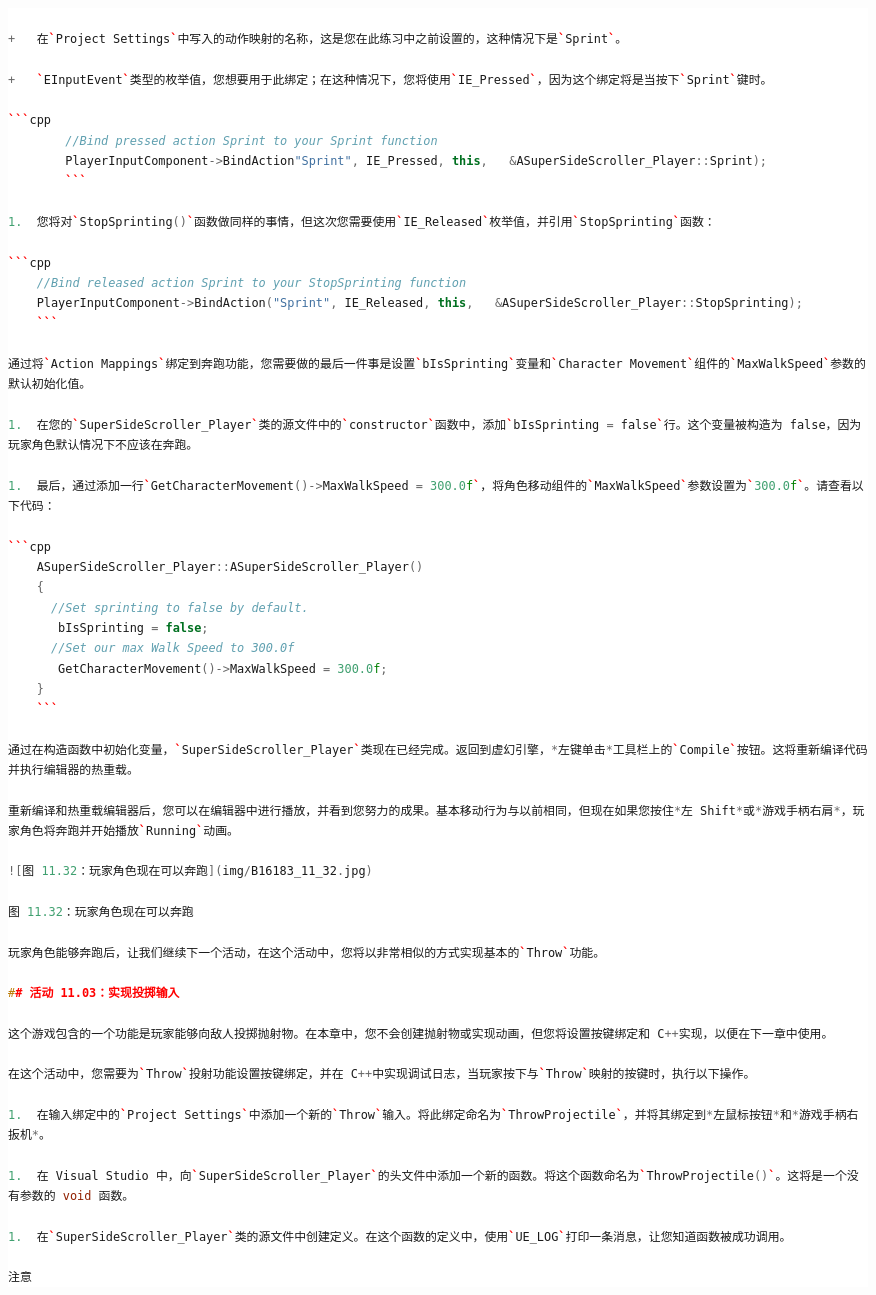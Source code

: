 ```cpp

+   在`Project Settings`中写入的动作映射的名称，这是您在此练习中之前设置的，这种情况下是`Sprint`。

+   `EInputEvent`类型的枚举值，您想要用于此绑定；在这种情况下，您将使用`IE_Pressed`，因为这个绑定将是当按下`Sprint`键时。

```cpp
        //Bind pressed action Sprint to your Sprint function
        PlayerInputComponent->BindAction"Sprint", IE_Pressed, this,   &ASuperSideScroller_Player::Sprint);
        ```

1.  您将对`StopSprinting()`函数做同样的事情，但这次您需要使用`IE_Released`枚举值，并引用`StopSprinting`函数：

```cpp
    //Bind released action Sprint to your StopSprinting function
    PlayerInputComponent->BindAction("Sprint", IE_Released, this,   &ASuperSideScroller_Player::StopSprinting);
    ```

通过将`Action Mappings`绑定到奔跑功能，您需要做的最后一件事是设置`bIsSprinting`变量和`Character Movement`组件的`MaxWalkSpeed`参数的默认初始化值。

1.  在您的`SuperSideScroller_Player`类的源文件中的`constructor`函数中，添加`bIsSprinting = false`行。这个变量被构造为 false，因为玩家角色默认情况下不应该在奔跑。

1.  最后，通过添加一行`GetCharacterMovement()->MaxWalkSpeed = 300.0f`，将角色移动组件的`MaxWalkSpeed`参数设置为`300.0f`。请查看以下代码：

```cpp
    ASuperSideScroller_Player::ASuperSideScroller_Player()
    {
      //Set sprinting to false by default.
       bIsSprinting = false;
      //Set our max Walk Speed to 300.0f
       GetCharacterMovement()->MaxWalkSpeed = 300.0f;
    }
    ```

通过在构造函数中初始化变量，`SuperSideScroller_Player`类现在已经完成。返回到虚幻引擎，*左键单击*工具栏上的`Compile`按钮。这将重新编译代码并执行编辑器的热重载。

重新编译和热重载编辑器后，您可以在编辑器中进行播放，并看到您努力的成果。基本移动行为与以前相同，但现在如果您按住*左 Shift*或*游戏手柄右肩*，玩家角色将奔跑并开始播放`Running`动画。

![图 11.32：玩家角色现在可以奔跑](img/B16183_11_32.jpg)

图 11.32：玩家角色现在可以奔跑

玩家角色能够奔跑后，让我们继续下一个活动，在这个活动中，您将以非常相似的方式实现基本的`Throw`功能。

## 活动 11.03：实现投掷输入

这个游戏包含的一个功能是玩家能够向敌人投掷抛射物。在本章中，您不会创建抛射物或实现动画，但您将设置按键绑定和 C++实现，以便在下一章中使用。

在这个活动中，您需要为`Throw`投射功能设置按键绑定，并在 C++中实现调试日志，当玩家按下与`Throw`映射的按键时，执行以下操作。

1.  在输入绑定中的`Project Settings`中添加一个新的`Throw`输入。将此绑定命名为`ThrowProjectile`，并将其绑定到*左鼠标按钮*和*游戏手柄右扳机*。

1.  在 Visual Studio 中，向`SuperSideScroller_Player`的头文件中添加一个新的函数。将这个函数命名为`ThrowProjectile()`。这将是一个没有参数的 void 函数。

1.  在`SuperSideScroller_Player`类的源文件中创建定义。在这个函数的定义中，使用`UE_LOG`打印一条消息，让您知道函数被成功调用。

注意

```